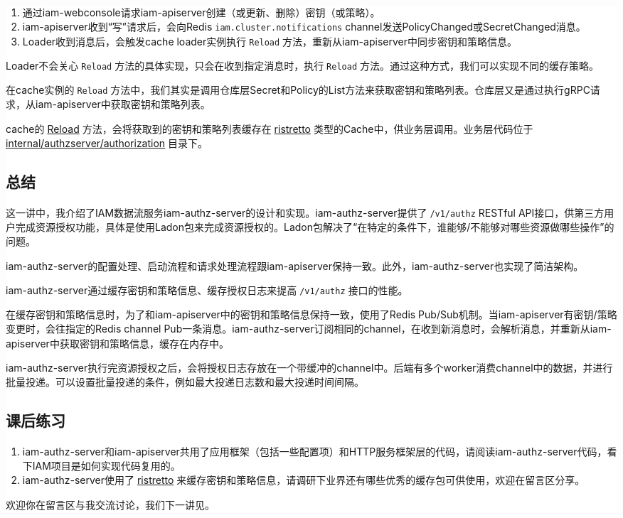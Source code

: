 1. 通过iam-webconsole请求iam-apiserver创建（或更新、删除）密钥（或策略）。
2. iam-apiserver收到“写”请求后，会向Redis `iam.cluster.notifications` channel发送PolicyChanged或SecretChanged消息。
3. Loader收到消息后，会触发cache loader实例执行 `Reload` 方法，重新从iam-apiserver中同步密钥和策略信息。

Loader不会关心 `Reload` 方法的具体实现，只会在收到指定消息时，执行 `Reload` 方法。通过这种方式，我们可以实现不同的缓存策略。

在cache实例的 `Reload` 方法中，我们其实是调用仓库层Secret和Policy的List方法来获取密钥和策略列表。仓库层又是通过执行gRPC请求，从iam-apiserver中获取密钥和策略列表。

cache的 [Reload](https://github.com/marmotedu/iam/blob/v1.0.6/internal/authzserver/load/cache/cache.go#L105-L132) 方法，会将获取到的密钥和策略列表缓存在 [ristretto](https://github.com/dgraph-io/ristretto) 类型的Cache中，供业务层调用。业务层代码位于 [internal/authzserver/authorization](https://github.com/marmotedu/iam/tree/v1.0.6/internal/authzserver/authorization) 目录下。

## 总结

这一讲中，我介绍了IAM数据流服务iam-authz-server的设计和实现。iam-authz-server提供了 `/v1/authz` RESTful API接口，供第三方用户完成资源授权功能，具体是使用Ladon包来完成资源授权的。Ladon包解决了“在特定的条件下，谁能够/不能够对哪些资源做哪些操作”的问题。

iam-authz-server的配置处理、启动流程和请求处理流程跟iam-apiserver保持一致。此外，iam-authz-server也实现了简洁架构。

iam-authz-server通过缓存密钥和策略信息、缓存授权日志来提高 `/v1/authz` 接口的性能。

在缓存密钥和策略信息时，为了和iam-apiserver中的密钥和策略信息保持一致，使用了Redis Pub/Sub机制。当iam-apiserver有密钥/策略变更时，会往指定的Redis channel Pub一条消息。iam-authz-server订阅相同的channel，在收到新消息时，会解析消息，并重新从iam-apiserver中获取密钥和策略信息，缓存在内存中。

iam-authz-server执行完资源授权之后，会将授权日志存放在一个带缓冲的channel中。后端有多个worker消费channel中的数据，并进行批量投递。可以设置批量投递的条件，例如最大投递日志数和最大投递时间间隔。

## 课后练习

1. iam-authz-server和iam-apiserver共用了应用框架（包括一些配置项）和HTTP服务框架层的代码，请阅读iam-authz-server代码，看下IAM项目是如何实现代码复用的。
2. iam-authz-server使用了 [ristretto](https://github.com/dgraph-io/ristretto) 来缓存密钥和策略信息，请调研下业界还有哪些优秀的缓存包可供使用，欢迎在留言区分享。

欢迎你在留言区与我交流讨论，我们下一讲见。